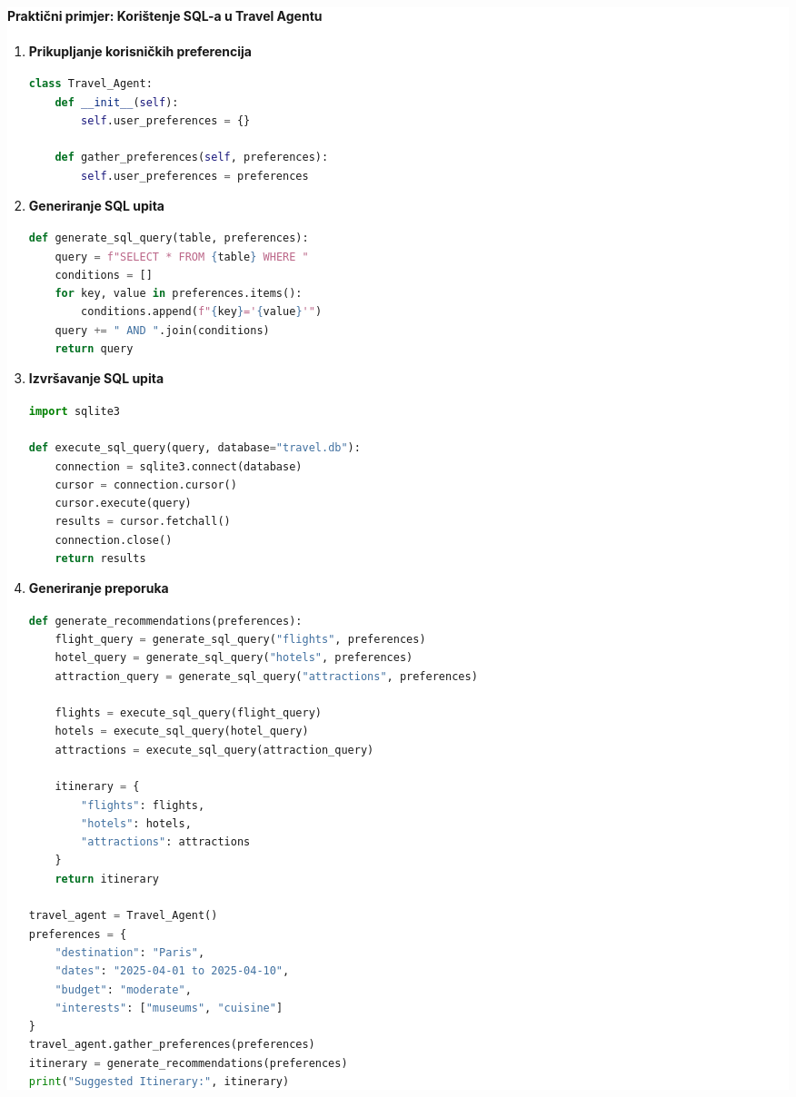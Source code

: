 #### Praktični primjer: Korištenje SQL-a u Travel Agentu

1. **Prikupljanje korisničkih preferencija**

   ```python
   class Travel_Agent:
       def __init__(self):
           self.user_preferences = {}

       def gather_preferences(self, preferences):
           self.user_preferences = preferences
   ```

2. **Generiranje SQL upita**

   ```python
   def generate_sql_query(table, preferences):
       query = f"SELECT * FROM {table} WHERE "
       conditions = []
       for key, value in preferences.items():
           conditions.append(f"{key}='{value}'")
       query += " AND ".join(conditions)
       return query
   ```

3. **Izvršavanje SQL upita**

   ```python
   import sqlite3

   def execute_sql_query(query, database="travel.db"):
       connection = sqlite3.connect(database)
       cursor = connection.cursor()
       cursor.execute(query)
       results = cursor.fetchall()
       connection.close()
       return results
   ```

4. **Generiranje preporuka**

   ```python
   def generate_recommendations(preferences):
       flight_query = generate_sql_query("flights", preferences)
       hotel_query = generate_sql_query("hotels", preferences)
       attraction_query = generate_sql_query("attractions", preferences)
       
       flights = execute_sql_query(flight_query)
       hotels = execute_sql_query(hotel_query)
       attractions = execute_sql_query(attraction_query)
       
       itinerary = {
           "flights": flights,
           "hotels": hotels,
           "attractions": attractions
       }
       return itinerary

   travel_agent = Travel_Agent()
   preferences = {
       "destination": "Paris",
       "dates": "2025-04-01 to 2025-04-10",
       "budget": "moderate",
       "interests": ["museums", "cuisine"]
   }
   travel_agent.gather_preferences(preferences)
   itinerary = generate_recommendations(preferences)
   print("Suggested Itinerary:", itinerary)
   ```